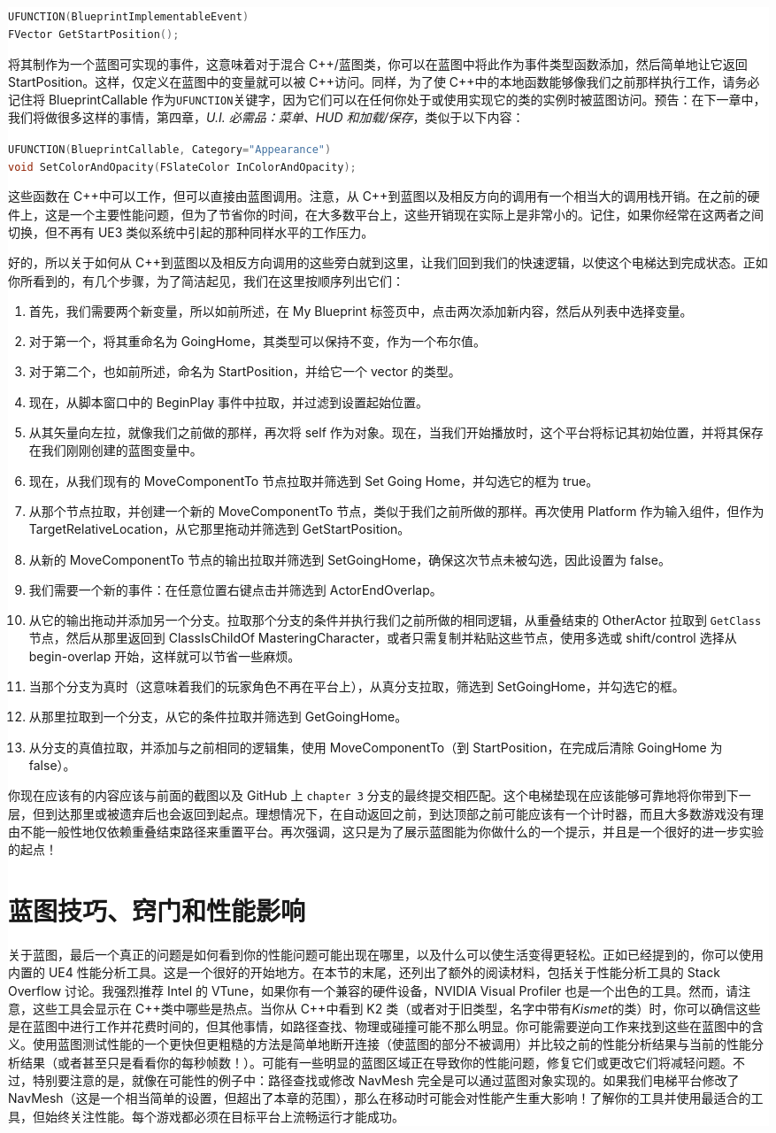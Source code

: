 ```cpp
UFUNCTION(BlueprintImplementableEvent)
FVector GetStartPosition();

```

将其制作为一个蓝图可实现的事件，这意味着对于混合 C++/蓝图类，你可以在蓝图中将此作为事件类型函数添加，然后简单地让它返回 StartPosition。这样，仅定义在蓝图中的变量就可以被 C++访问。同样，为了使 C++中的本地函数能够像我们之前那样执行工作，请务必记住将 BlueprintCallable 作为`UFUNCTION`关键字，因为它们可以在任何你处于或使用实现它的类的实例时被蓝图访问。预告：在下一章中，我们将做很多这样的事情，第四章，*U.I. 必需品：菜单、HUD 和加载/保存*，类似于以下内容：

```cpp
UFUNCTION(BlueprintCallable, Category="Appearance")
void SetColorAndOpacity(FSlateColor InColorAndOpacity);
```

这些函数在 C++中可以工作，但可以直接由蓝图调用。注意，从 C++到蓝图以及相反方向的调用有一个相当大的调用栈开销。在之前的硬件上，这是一个主要性能问题，但为了节省你的时间，在大多数平台上，这些开销现在实际上是非常小的。记住，如果你经常在这两者之间切换，但不再有 UE3 类似系统中引起的那种同样水平的工作压力。

好的，所以关于如何从 C++到蓝图以及相反方向调用的这些旁白就到这里，让我们回到我们的快速逻辑，以使这个电梯达到完成状态。正如你所看到的，有几个步骤，为了简洁起见，我们在这里按顺序列出它们：

1.  首先，我们需要两个新变量，所以如前所述，在 My Blueprint 标签页中，点击两次添加新内容，然后从列表中选择变量。

1.  对于第一个，将其重命名为 GoingHome，其类型可以保持不变，作为一个布尔值。

1.  对于第二个，也如前所述，命名为 StartPosition，并给它一个 vector 的类型。

1.  现在，从脚本窗口中的 BeginPlay 事件中拉取，并过滤到设置起始位置。

1.  从其矢量向左拉，就像我们之前做的那样，再次将 self 作为对象。现在，当我们开始播放时，这个平台将标记其初始位置，并将其保存在我们刚刚创建的蓝图变量中。

1.  现在，从我们现有的 MoveComponentTo 节点拉取并筛选到 Set Going Home，并勾选它的框为 true。

1.  从那个节点拉取，并创建一个新的 MoveComponentTo 节点，类似于我们之前所做的那样。再次使用 Platform 作为输入组件，但作为 TargetRelativeLocation，从它那里拖动并筛选到 GetStartPosition。

1.  从新的 MoveComponentTo 节点的输出拉取并筛选到 SetGoingHome，确保这次节点未被勾选，因此设置为 false。

1.  我们需要一个新的事件：在任意位置右键点击并筛选到 ActorEndOverlap。

1.  从它的输出拖动并添加另一个分支。拉取那个分支的条件并执行我们之前所做的相同逻辑，从重叠结束的 OtherActor 拉取到 `GetClass` 节点，然后从那里返回到 ClassIsChildOf MasteringCharacter，或者只需复制并粘贴这些节点，使用多选或 shift/control 选择从 begin-overlap 开始，这样就可以节省一些麻烦。

1.  当那个分支为真时（这意味着我们的玩家角色不再在平台上），从真分支拉取，筛选到 SetGoingHome，并勾选它的框。

1.  从那里拉取到一个分支，从它的条件拉取并筛选到 GetGoingHome。

1.  从分支的真值拉取，并添加与之前相同的逻辑集，使用 MoveComponentTo（到 StartPosition，在完成后清除 GoingHome 为 false）。

你现在应该有的内容应该与前面的截图以及 GitHub 上 `chapter 3` 分支的最终提交相匹配。这个电梯垫现在应该能够可靠地将你带到下一层，但到达那里或被遗弃后也会返回到起点。理想情况下，在自动返回之前，到达顶部之前可能应该有一个计时器，而且大多数游戏没有理由不能一般性地仅依赖重叠结束路径来重置平台。再次强调，这只是为了展示蓝图能为你做什么的一个提示，并且是一个很好的进一步实验的起点！

# 蓝图技巧、窍门和性能影响

关于蓝图，最后一个真正的问题是如何看到你的性能问题可能出现在哪里，以及什么可以使生活变得更轻松。正如已经提到的，你可以使用内置的 UE4 性能分析工具。这是一个很好的开始地方。在本节的末尾，还列出了额外的阅读材料，包括关于性能分析工具的 Stack Overflow 讨论。我强烈推荐 Intel 的 VTune，如果你有一个兼容的硬件设备，NVIDIA Visual Profiler 也是一个出色的工具。然而，请注意，这些工具会显示在 C++类中哪些是热点。当你从 C++中看到 K2 类（或者对于旧类型，名字中带有*Kismet*的类）时，你可以确信这些是在蓝图中进行工作并花费时间的，但其他事情，如路径查找、物理或碰撞可能不那么明显。你可能需要逆向工作来找到这些在蓝图中的含义。使用蓝图测试性能的一个更快但更粗糙的方法是简单地断开连接（使蓝图的部分不被调用）并比较之前的性能分析结果与当前的性能分析结果（或者甚至只是看看你的每秒帧数！）。可能有一些明显的蓝图区域正在导致你的性能问题，修复它们或更改它们将减轻问题。不过，特别要注意的是，就像在可能性的例子中：路径查找或修改 NavMesh 完全是可以通过蓝图对象实现的。如果我们电梯平台修改了 NavMesh（这是一个相当简单的设置，但超出了本章的范围），那么在移动时可能会对性能产生重大影响！了解你的工具并使用最适合的工具，但始终关注性能。每个游戏都必须在目标平台上流畅运行才能成功。
